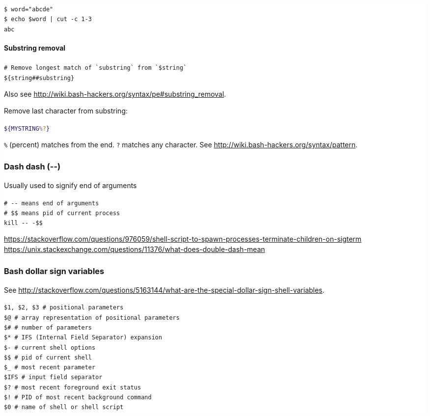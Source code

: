```
$ word="abcde"
$ echo $word | cut -c 1-3
abc
```

#### Substring removal

```
# Remove longest match of `substring` from `$string`
${string##substring}
```

Also see http://wiki.bash-hackers.org/syntax/pe#substring_removal.

Remove last character from substring:

```bash
${MYSTRING%?}
```

`%` (percent) matches from the end. `?` matches any character. See http://wiki.bash-hackers.org/syntax/pattern.


### Dash dash (--)

Usually used to signify end of arguments

```
# -- means end of arguments
# $$ means pid of current process
kill -- -$$
```

https://stackoverflow.com/questions/976059/shell-script-to-spawn-processes-terminate-children-on-sigterm
https://unix.stackexchange.com/questions/11376/what-does-double-dash-mean


### Bash dollar sign variables

See http://stackoverflow.com/questions/5163144/what-are-the-special-dollar-sign-shell-variables.

```
$1, $2, $3 # positional parameters
$@ # array representation of positional parameters
$# # number of parameters
$* # IFS (Internal Field Separator) expansion
$- # current shell options
$$ # pid of current shell
$_ # most recent parameter
$IFS # input field separator
$? # most recent foreground exit status
$! # PID of most recent background command
$0 # name of shell or shell script
```
